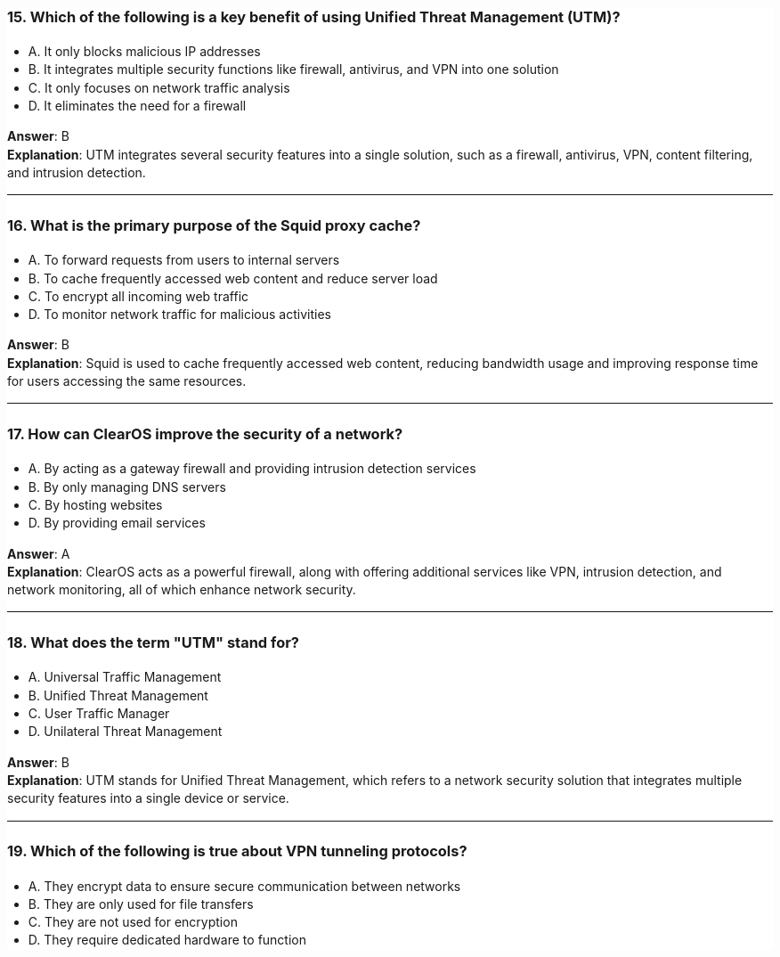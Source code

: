 ### 15. Which of the following is a key benefit of using Unified Threat Management (UTM)?
- A. It only blocks malicious IP addresses
- B. It integrates multiple security functions like firewall, antivirus, and VPN into one solution
- C. It only focuses on network traffic analysis
- D. It eliminates the need for a firewall

**Answer**: B  
**Explanation**: UTM integrates several security features into a single solution, such as a firewall, antivirus, VPN, content filtering, and intrusion detection.

---

### 16. What is the primary purpose of the Squid proxy cache?
- A. To forward requests from users to internal servers
- B. To cache frequently accessed web content and reduce server load
- C. To encrypt all incoming web traffic
- D. To monitor network traffic for malicious activities

**Answer**: B  
**Explanation**: Squid is used to cache frequently accessed web content, reducing bandwidth usage and improving response time for users accessing the same resources.

---

### 17. How can ClearOS improve the security of a network?
- A. By acting as a gateway firewall and providing intrusion detection services
- B. By only managing DNS servers
- C. By hosting websites
- D. By providing email services

**Answer**: A  
**Explanation**: ClearOS acts as a powerful firewall, along with offering additional services like VPN, intrusion detection, and network monitoring, all of which enhance network security.

---

### 18. What does the term "UTM" stand for?
- A. Universal Traffic Management
- B. Unified Threat Management
- C. User Traffic Manager
- D. Unilateral Threat Management

**Answer**: B  
**Explanation**: UTM stands for Unified Threat Management, which refers to a network security solution that integrates multiple security features into a single device or service.

---

### 19. Which of the following is true about VPN tunneling protocols?
- A. They encrypt data to ensure secure communication between networks
- B. They are only used for file transfers
- C. They are not used for encryption
- D. They require dedicated hardware to function
